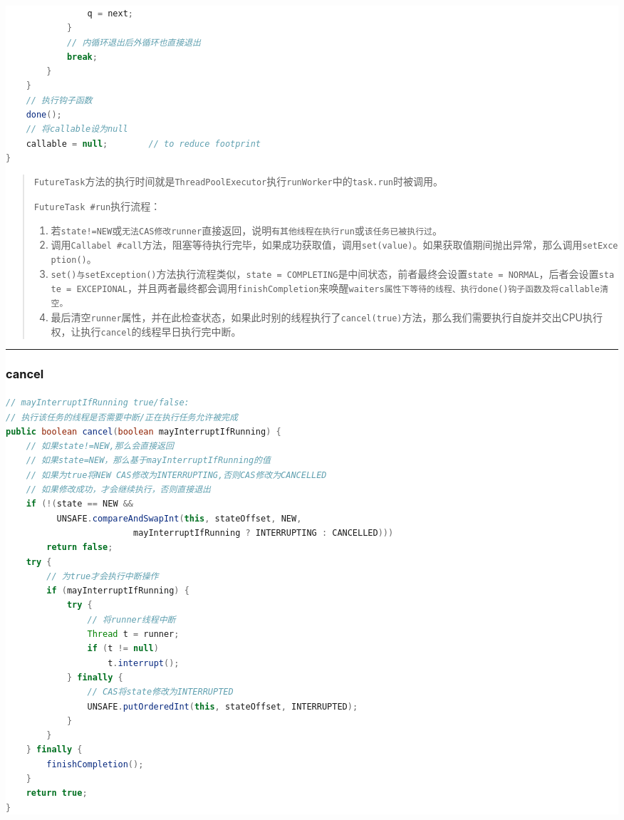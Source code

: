 ```java
                q = next;
            }
            // 内循环退出后外循环也直接退出
            break;
        }
    }
	// 执行钩子函数
    done();
	// 将callable设为null
    callable = null;        // to reduce footprint
}
```

> `FutureTask`方法的执行时间就是`ThreadPoolExecutor`执行`runWorker`中的`task.run`时被调用。
>
> `FutureTask #run`执行流程：
>
> 1. 若`state!=NEW`或`无法CAS修改runner`直接返回，说明`有其他线程在执行run`或`该任务已被执行过`。
> 2. 调用`Callabel #call`方法，阻塞等待执行完毕，如果成功获取值，调用`set(value)`。如果获取值期间抛出异常，那么调用`setException()`。
> 3. `set()与setException()`方法执行流程类似，`state = COMPLETING`是中间状态，前者最终会设置`state = NORMAL`，后者会设置`state = EXCEPIONAL`，并且两者最终都会调用`finishCompletion`来唤醒`waiters属性下等待的线程、执行done()钩子函数及将callable清空。`
> 4. 最后清空`runner`属性，并在此检查状态，如果此时别的线程执行了`cancel(true)`方法，那么我们需要执行自旋并交出CPU执行权，让执行`cancel`的线程早日执行完中断。

---

### cancel

```java
// mayInterruptIfRunning true/false:
// 执行该任务的线程是否需要中断/正在执行任务允许被完成
public boolean cancel(boolean mayInterruptIfRunning) {
    // 如果state!=NEW,那么会直接返回
    // 如果state=NEW，那么基于mayInterruptIfRunning的值
    // 如果为true将NEW CAS修改为INTERRUPTING,否则CAS修改为CANCELLED
    // 如果修改成功，才会继续执行，否则直接退出
    if (!(state == NEW &&
          UNSAFE.compareAndSwapInt(this, stateOffset, NEW,
                         mayInterruptIfRunning ? INTERRUPTING : CANCELLED)))
        return false;
    try {   
        // 为true才会执行中断操作
        if (mayInterruptIfRunning) {
            try {
                // 将runner线程中断
                Thread t = runner;
                if (t != null)
                    t.interrupt();
            } finally {
                // CAS将state修改为INTERRUPTED
                UNSAFE.putOrderedInt(this, stateOffset, INTERRUPTED);
            }
        }
    } finally {
        finishCompletion();
    }
    return true;
}
```
